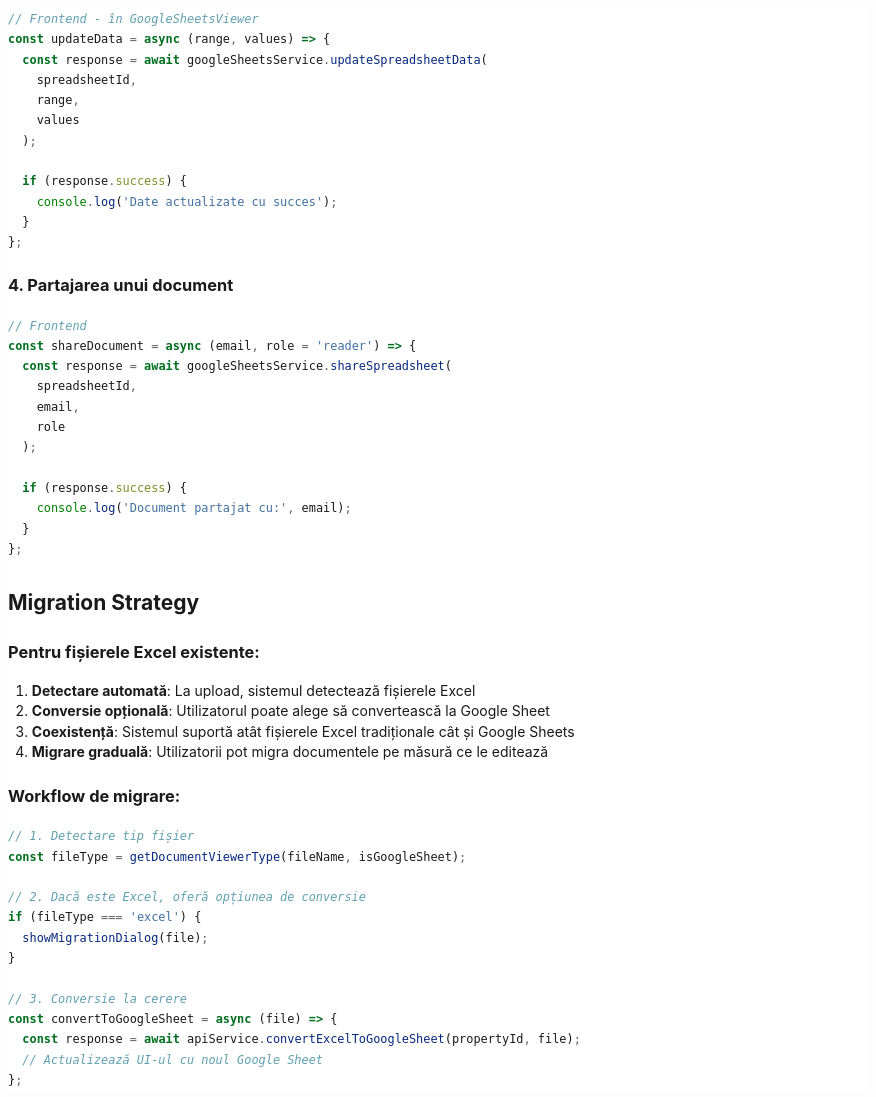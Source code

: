 ```javascript
// Frontend - în GoogleSheetsViewer
const updateData = async (range, values) => {
  const response = await googleSheetsService.updateSpreadsheetData(
    spreadsheetId, 
    range, 
    values
  );
  
  if (response.success) {
    console.log('Date actualizate cu succes');
  }
};
```

### 4. **Partajarea unui document**

```javascript
// Frontend
const shareDocument = async (email, role = 'reader') => {
  const response = await googleSheetsService.shareSpreadsheet(
    spreadsheetId, 
    email, 
    role
  );
  
  if (response.success) {
    console.log('Document partajat cu:', email);
  }
};
```

## Migration Strategy

### Pentru fișierele Excel existente:

1. **Detectare automată**: La upload, sistemul detectează fișierele Excel
2. **Conversie opțională**: Utilizatorul poate alege să convertească la Google Sheet
3. **Coexistență**: Sistemul suportă atât fișierele Excel tradiționale cât și Google Sheets
4. **Migrare graduală**: Utilizatorii pot migra documentele pe măsură ce le editează

### Workflow de migrare:

```javascript
// 1. Detectare tip fișier
const fileType = getDocumentViewerType(fileName, isGoogleSheet);

// 2. Dacă este Excel, oferă opțiunea de conversie
if (fileType === 'excel') {
  showMigrationDialog(file);
}

// 3. Conversie la cerere
const convertToGoogleSheet = async (file) => {
  const response = await apiService.convertExcelToGoogleSheet(propertyId, file);
  // Actualizează UI-ul cu noul Google Sheet
};
```
